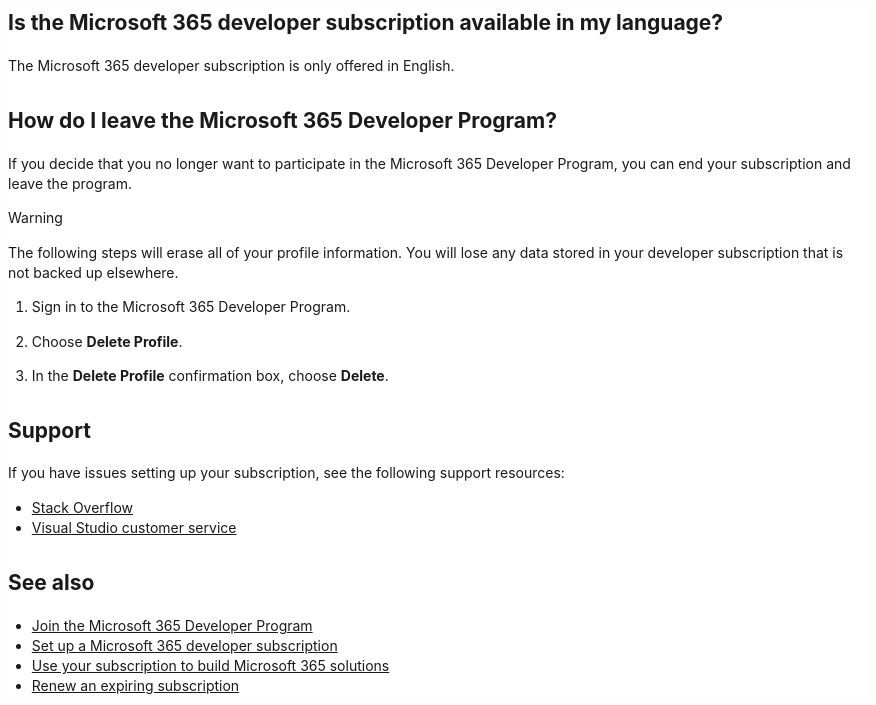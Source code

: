 ## Is the Microsoft 365 developer subscription available in my language?

The Microsoft 365 developer subscription is only offered in English.

## How do I leave the Microsoft 365 Developer Program?

If you decide that you no longer want to participate in the Microsoft 365 Developer Program, you can end your subscription and leave the program.

  > [!WARNING]
  > The following steps will erase all of your profile information. You will lose any data stored in your developer subscription that is not backed up elsewhere.

1. Sign in to the Microsoft 365 Developer Program.

2. Choose **Delete Profile**.

3. In the **Delete Profile** confirmation box, choose **Delete**.

## Support

If you have issues setting up your subscription, see the following support resources:

- [Stack Overflow](https://stackoverflow.com/questions)   
- [Visual Studio customer service](https://www.visualstudio.com/subscriptions/support/)

## See also

- [Join the Microsoft 365 Developer Program](microsoft-365-developer-program.md)
- [Set up a Microsoft 365 developer subscription](microsoft-365-developer-program-get-started.md)
- [Use your subscription to build Microsoft 365 solutions](build-microsoft-365-solutions.md)
- [Renew an expiring subscription](subscription-expiration-and-renewal.md)


 

 

 

 

 

 
